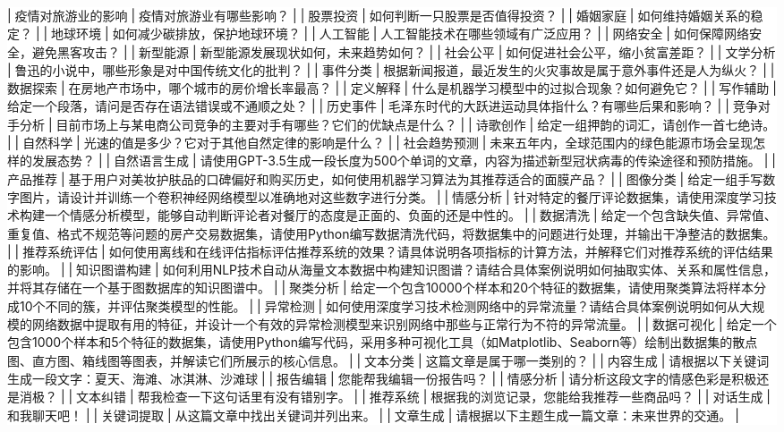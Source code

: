 | 疫情对旅游业的影响                | 疫情对旅游业有哪些影响？                  |
| 股票投资                            | 如何判断一只股票是否值得投资？            |
| 婚姻家庭                            | 如何维持婚姻关系的稳定？                  |
| 地球环境                            | 如何减少碳排放，保护地球环境？            |
| 人工智能                            | 人工智能技术在哪些领域有广泛应用？        |
| 网络安全                            | 如何保障网络安全，避免黑客攻击？          |
| 新型能源                            | 新型能源发展现状如何，未来趋势如何？      |
| 社会公平                            | 如何促进社会公平，缩小贫富差距？          |
| 文学分析 | 鲁迅的小说中，哪些形象是对中国传统文化的批判？ |
| 事件分类 | 根据新闻报道，最近发生的火灾事故是属于意外事件还是人为纵火？ |
| 数据探索 | 在房地产市场中，哪个城市的房价增长率最高？ |
| 定义解释 | 什么是机器学习模型中的过拟合现象？如何避免它？ |
| 写作辅助 | 给定一个段落，请问是否存在语法错误或不通顺之处？ |
| 历史事件 | 毛泽东时代的大跃进运动具体指什么？有哪些后果和影响？ |
| 竞争对手分析 | 目前市场上与某电商公司竞争的主要对手有哪些？它们的优缺点是什么？ |
| 诗歌创作 | 给定一组押韵的词汇，请创作一首七绝诗。 |
| 自然科学 | 光速的值是多少？它对于其他自然定律的影响是什么？ |
| 社会趋势预测 | 未来五年内，全球范围内的绿色能源市场会呈现怎样的发展态势？ |
| 自然语言生成         | 请使用GPT-3.5生成一段长度为500个单词的文章，内容为描述新型冠状病毒的传染途径和预防措施。                                                                                                                                                                                |
| 产品推荐             | 基于用户对美妆护肤品的口碑偏好和购买历史，如何使用机器学习算法为其推荐适合的面膜产品？                                                                                                                                                                                      |
| 图像分类             | 给定一组手写数字图片，请设计并训练一个卷积神经网络模型以准确地对这些数字进行分类。                                                                                                                                                                                          |
| 情感分析             | 针对特定的餐厅评论数据集，请使用深度学习技术构建一个情感分析模型，能够自动判断评论者对餐厅的态度是正面的、负面的还是中性的。                                                                                                                                               |
| 数据清洗             | 给定一个包含缺失值、异常值、重复值、格式不规范等问题的房产交易数据集，请使用Python编写数据清洗代码，将数据集中的问题进行处理，并输出干净整洁的数据集。                                                                                                                   |
| 推荐系统评估         | 如何使用离线和在线评估指标评估推荐系统的效果？请具体说明各项指标的计算方法，并解释它们对推荐系统的评估结果的影响。                                                                                                                                                        |
| 知识图谱构建         | 如何利用NLP技术自动从海量文本数据中构建知识图谱？请结合具体案例说明如何抽取实体、关系和属性信息，并将其存储在一个基于图数据库的知识图谱中。                                                                                                                         |
| 聚类分析             | 给定一个包含10000个样本和20个特征的数据集，请使用聚类算法将样本分成10个不同的簇，并评估聚类模型的性能。                                                                                                                                                                   |
| 异常检测             | 如何使用深度学习技术检测网络中的异常流量？请结合具体案例说明如何从大规模的网络数据中提取有用的特征，并设计一个有效的异常检测模型来识别网络中那些与正常行为不符的异常流量。                                                                                    |
| 数据可视化           | 给定一个包含1000个样本和5个特征的数据集，请使用Python编写代码，采用多种可视化工具（如Matplotlib、Seaborn等）绘制出数据集的散点图、直方图、箱线图等图表，并解读它们所展示的核心信息。                                                                      |
| 文本分类 | 这篇文章是属于哪一类别的？ |
| 内容生成 | 请根据以下关键词生成一段文字：夏天、海滩、冰淇淋、沙滩球 |
| 报告编辑 | 您能帮我编辑一份报告吗？ |
| 情感分析 | 请分析这段文字的情感色彩是积极还是消极？ |
| 文本纠错 | 帮我检查一下这句话里有没有错别字。 |
| 推荐系统 | 根据我的浏览记录，您能给我推荐一些商品吗？ |
| 对话生成 | 和我聊天吧！ |
| 关键词提取 | 从这篇文章中找出关键词并列出来。 |
| 文章生成 | 请根据以下主题生成一篇文章：未来世界的交通。 |